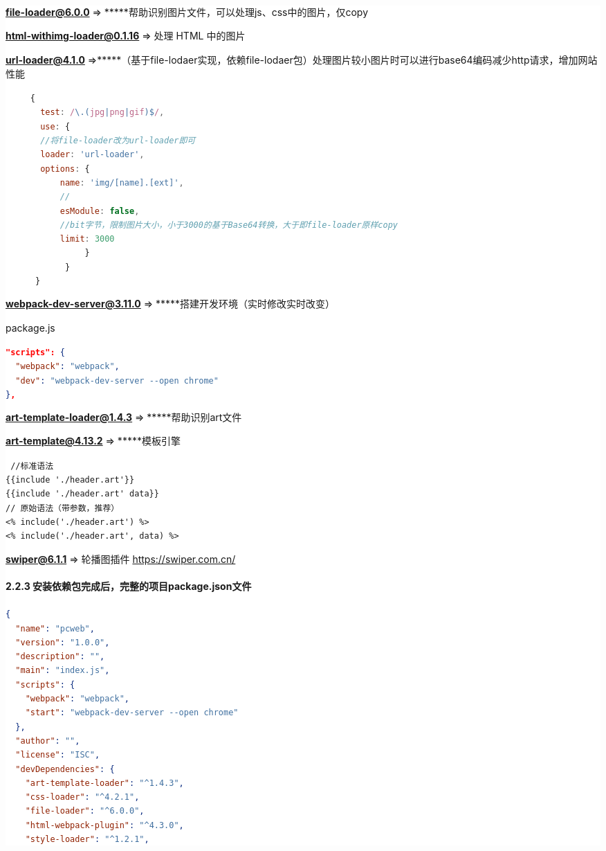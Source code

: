 **file-loader@6.0.0**  => *****帮助识别图片文件，可以处理js、css中的图片，仅copy

**html-withimg-loader@0.1.16**  => 处理 HTML 中的图片 

**url-loader@4.1.0**  =>*****（基于file-lodaer实现，依赖file-lodaer包）处理图片较小图片时可以进行base64编码减少http请求，增加网站性能

```js
     {
       test: /\.(jpg|png|gif)$/,
       use: {
       //将file-loader改为url-loader即可
       loader: 'url-loader',
       options: {
           name: 'img/[name].[ext]',
           //
           esModule: false,
           //bit字节，限制图片大小，小于3000的基于Base64转换，大于即file-loader原样copy
           limit: 3000
       			}
  			}
      }
```

**webpack-dev-server@3.11.0** => *****搭建开发环境（实时修改实时改变）

package.js

```json
"scripts": {
  "webpack": "webpack",
  "dev": "webpack-dev-server --open chrome"
},
```

**art-template-loader@1.4.3** => *****帮助识别art文件

**art-template@4.13.2** =>  *****模板引擎 

```art-template
 //标准语法
{{include './header.art'}}
{{include './header.art' data}}
// 原始语法（带参数，推荐）
<% include('./header.art') %>
<% include('./header.art', data) %>
```

**swiper@6.1.1** => 轮播图插件 https://swiper.com.cn/



#### 2.2.3 安装依赖包完成后，完整的项目package.json文件

```json
{
  "name": "pcweb",
  "version": "1.0.0",
  "description": "",
  "main": "index.js",
  "scripts": {
    "webpack": "webpack",
    "start": "webpack-dev-server --open chrome"
  },
  "author": "",
  "license": "ISC",
  "devDependencies": {
    "art-template-loader": "^1.4.3",
    "css-loader": "^4.2.1",
    "file-loader": "^6.0.0",
    "html-webpack-plugin": "^4.3.0",
    "style-loader": "^1.2.1",
```